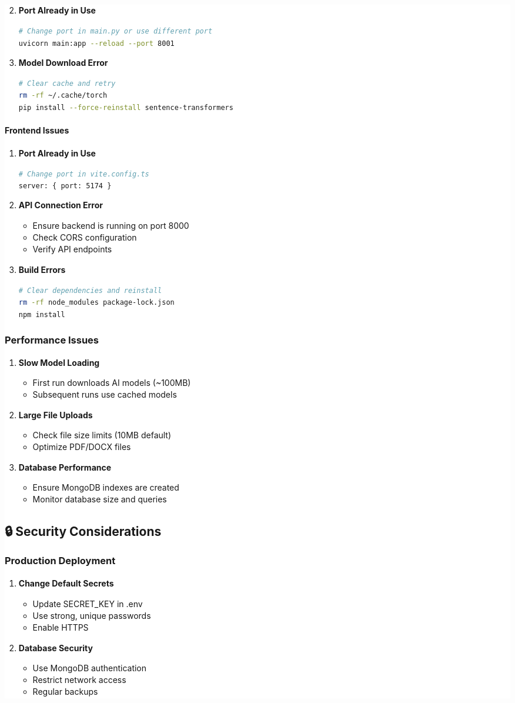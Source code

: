 2. **Port Already in Use**
   ```bash
   # Change port in main.py or use different port
   uvicorn main:app --reload --port 8001
   ```

3. **Model Download Error**
   ```bash
   # Clear cache and retry
   rm -rf ~/.cache/torch
   pip install --force-reinstall sentence-transformers
   ```

#### Frontend Issues
1. **Port Already in Use**
   ```bash
   # Change port in vite.config.ts
   server: { port: 5174 }
   ```

2. **API Connection Error**
   - Ensure backend is running on port 8000
   - Check CORS configuration
   - Verify API endpoints

3. **Build Errors**
   ```bash
   # Clear dependencies and reinstall
   rm -rf node_modules package-lock.json
   npm install
   ```

### Performance Issues
1. **Slow Model Loading**
   - First run downloads AI models (~100MB)
   - Subsequent runs use cached models

2. **Large File Uploads**
   - Check file size limits (10MB default)
   - Optimize PDF/DOCX files

3. **Database Performance**
   - Ensure MongoDB indexes are created
   - Monitor database size and queries

## 🔒 Security Considerations

### Production Deployment
1. **Change Default Secrets**
   - Update SECRET_KEY in .env
   - Use strong, unique passwords
   - Enable HTTPS

2. **Database Security**
   - Use MongoDB authentication
   - Restrict network access
   - Regular backups
